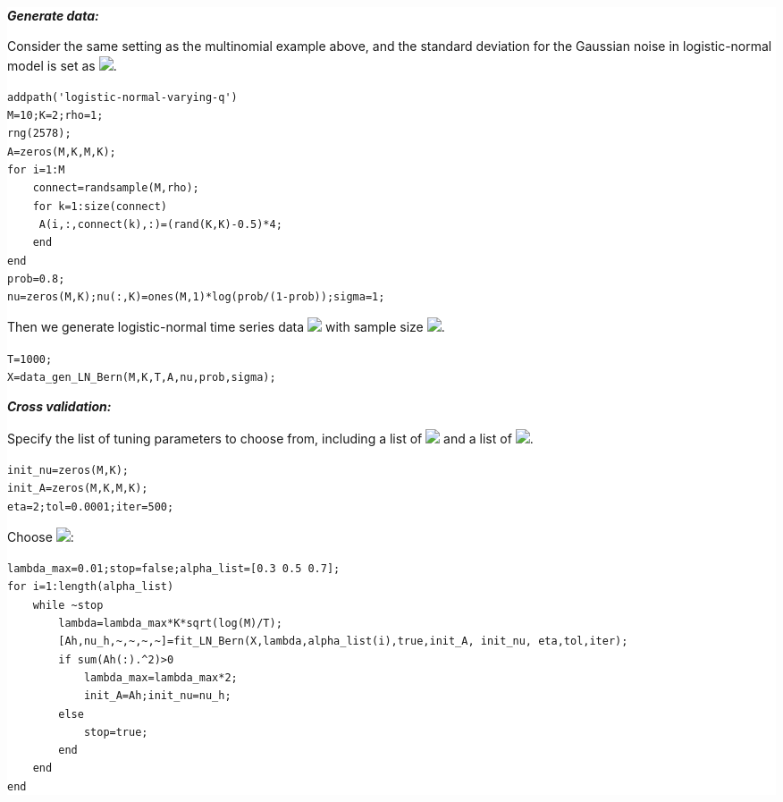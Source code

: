 
***Generate data:***




Consider the same setting as the multinomial example above, and the standard deviation for the Gaussian noise in logistic-normal model is set as <img src="https://latex.codecogs.com/gif.latex?\inline&space;\sigma&space;=1"/>.



```matlab:Code
addpath('logistic-normal-varying-q')
M=10;K=2;rho=1;
rng(2578);
A=zeros(M,K,M,K);
for i=1:M
    connect=randsample(M,rho);
    for k=1:size(connect)
     A(i,:,connect(k),:)=(rand(K,K)-0.5)*4;
    end
end
prob=0.8;
nu=zeros(M,K);nu(:,K)=ones(M,1)*log(prob/(1-prob));sigma=1;
```



Then we generate logistic-normal time series data <img src="https://latex.codecogs.com/gif.latex?\inline&space;\lbrace&space;X^t&space;\rbrace_{t=0}^T"/> with sample size <img src="https://latex.codecogs.com/gif.latex?\inline&space;T=1000"/>.



```matlab:Code
T=1000;
X=data_gen_LN_Bern(M,K,T,A,nu,prob,sigma);
```



***Cross validation:***




Specify the list of tuning parameters to choose from, including a list of <img src="https://latex.codecogs.com/gif.latex?\inline&space;\alpha"/> and a list of <img src="https://latex.codecogs.com/gif.latex?\inline&space;\lambda"/>.



```matlab:Code
init_nu=zeros(M,K);
init_A=zeros(M,K,M,K);
eta=2;tol=0.0001;iter=500;
```



Choose <img src="https://latex.codecogs.com/gif.latex?\inline&space;\lambda_{\max&space;}"/>:



```matlab:Code
lambda_max=0.01;stop=false;alpha_list=[0.3 0.5 0.7];
for i=1:length(alpha_list)
    while ~stop
        lambda=lambda_max*K*sqrt(log(M)/T);
        [Ah,nu_h,~,~,~,~]=fit_LN_Bern(X,lambda,alpha_list(i),true,init_A, init_nu, eta,tol,iter);
        if sum(Ah(:).^2)>0
            lambda_max=lambda_max*2;
            init_A=Ah;init_nu=nu_h;
        else
            stop=true;
        end
    end
end
```
